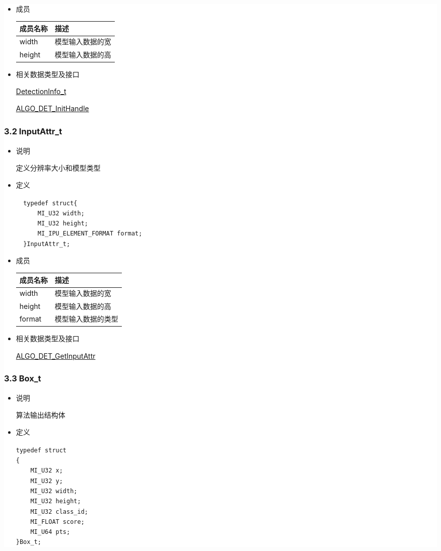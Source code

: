 
- 成员

   | 成员名称 | 描述             |
   | -------- | ---------------- |
   | width    | 模型输入数据的宽 |
   | height   | 模型输入数据的高 |

- 相关数据类型及接口

    [DetectionInfo_t](#34-detectioninfo_t)

    [ALGO_DET_InitHandle](#22-algo_det_inithandle)

### 3.2 InputAttr_t

- 说明

    定义分辨率大小和模型类型

- 定义

        typedef struct{
            MI_U32 width;
            MI_U32 height;
            MI_IPU_ELEMENT_FORMAT format;
        }InputAttr_t;


- 成员

    | 成员名称 | 描述               |
    | -------- | ------------------ |
    | width    | 模型输入数据的宽   |
    | height   | 模型输入数据的高   |
    | format   | 模型输入数据的类型 |

- 相关数据类型及接口

    [ALGO_DET_GetInputAttr](#25-algo_det_getinputattr)

### 3.3 Box_t

- 说明

    算法输出结构体

- 定义

      typedef struct
      {
          MI_U32 x;
          MI_U32 y;
          MI_U32 width;
          MI_U32 height;
          MI_U32 class_id;
          MI_FLOAT score;
          MI_U64 pts;
      }Box_t;
